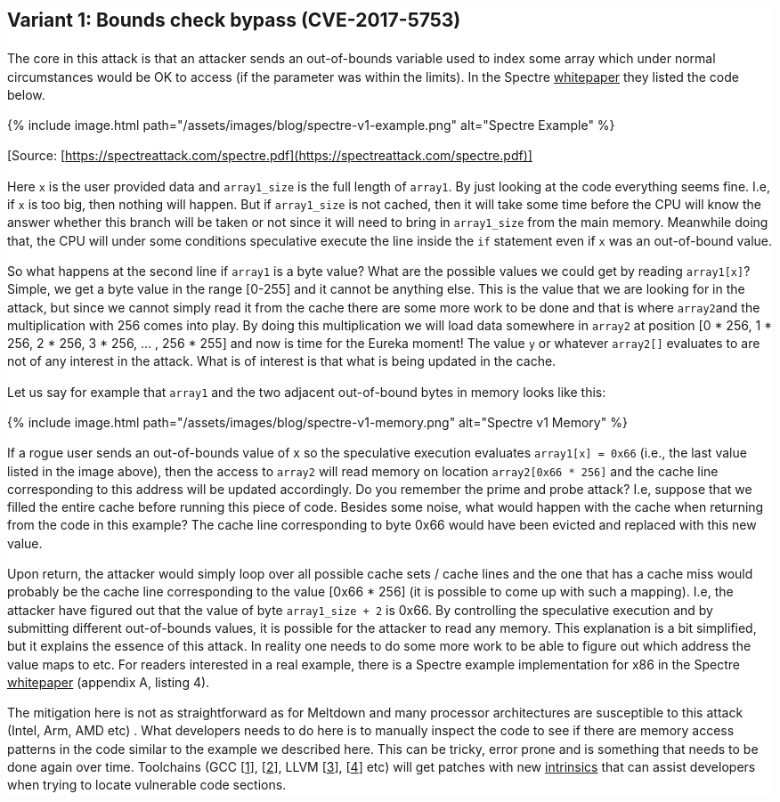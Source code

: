 
## Variant 1: Bounds check bypass (CVE-2017-5753)

The core in this attack is that an attacker sends an out-of-bounds variable used to index some array which under normal circumstances would be OK to access (if the parameter was within the limits). In the Spectre [whitepaper](https://spectreattack.com/spectre.pdf) they listed the code below.

{% include image.html path="/assets/images/blog/spectre-v1-example.png" alt="Spectre Example" %}

[Source: [https://spectreattack.com/spectre.pdf](https://spectreattack.com/spectre.pdf)]

Here `x` is the user provided data and `array1_size` is the full length of `array1`. By just looking at the code everything seems fine. I.e, if `x` is too big, then nothing will happen. But if `array1_size` is not cached, then it will take some time before the CPU will know the answer whether this branch will be taken or not since it will need to bring in `array1_size` from the main memory. Meanwhile doing that, the CPU will under some conditions speculative execute the line inside the `if` statement even if `x` was an out-of-bound value.

So what happens at the second line if `array1` is a byte value? What are the possible values we could get by reading `array1[x]`? Simple, we get a byte value in the range [0-255] and it cannot be anything else. This is the value that we are looking for in the attack, but since we cannot simply read it from the cache there are some more work to be done and that is where `array2`and the multiplication with 256 comes into play. By doing this multiplication we will load data somewhere in `array2` at position [0 * 256, 1 * 256, 2 * 256, 3 * 256, … , 256 * 255] and now is time for the Eureka moment! The value `y` or whatever `array2[]` evaluates to are not of any interest in the attack. What is of interest is that what is being updated in the cache.

Let us say for example that `array1` and the two adjacent out-of-bound bytes in memory looks like this:

{% include image.html path="/assets/images/blog/spectre-v1-memory.png" alt="Spectre v1 Memory" %}

If a rogue user sends an out-of-bounds value of x so the speculative execution evaluates `array1[x] = 0x66` (i.e., the last value listed in the image above), then the access to `array2` will read memory on location `array2[0x66 * 256]` and the cache line corresponding to this address will be updated accordingly. Do you remember the prime and probe attack? I.e, suppose that we filled the entire cache before running this piece of code. Besides some noise, what would happen with the cache when returning from the code in this example? The cache line corresponding to byte 0x66 would have been evicted and replaced with this new value.

Upon return, the attacker would simply loop over all possible cache sets / cache lines and the one that has a cache miss would probably be the cache line corresponding to the value [0x66 * 256] (it is possible to come up with such a mapping). I.e, the attacker have figured out that the value of byte `array1_size + 2` is 0x66. By controlling the speculative execution and by submitting different out-of-bounds values, it is possible for the attacker to read any memory. This explanation is a bit simplified, but it explains the essence of this attack. In reality one needs to do some more work to be able to figure out which address the value maps to etc. For readers interested in a real example, there is a Spectre example implementation for x86 in the Spectre [whitepaper](https://spectreattack.com/spectre.pdf) (appendix A, listing 4).

The mitigation here is not as straightforward as for Meltdown and many processor architectures are susceptible to this attack (Intel, Arm, AMD etc) . What developers needs to do here is to manually inspect the code to see if there are memory access patterns in the code similar to the example we described here. This can be tricky, error prone and is something that needs to be done again over time. Toolchains (GCC [[1](https://gcc.gnu.org/ml/gcc-patches/2018-01/msg00205.html)], [[2](https://gcc.gnu.org/ml/gcc-patches/2018-01/msg00211.html)], LLVM [[3](https://reviews.llvm.org/D41760)], [[4](https://reviews.llvm.org/D41761)] etc) will get patches with new [intrinsics](https://lwn.net/Articles/740157/) that can assist developers when trying to locate vulnerable code sections.
